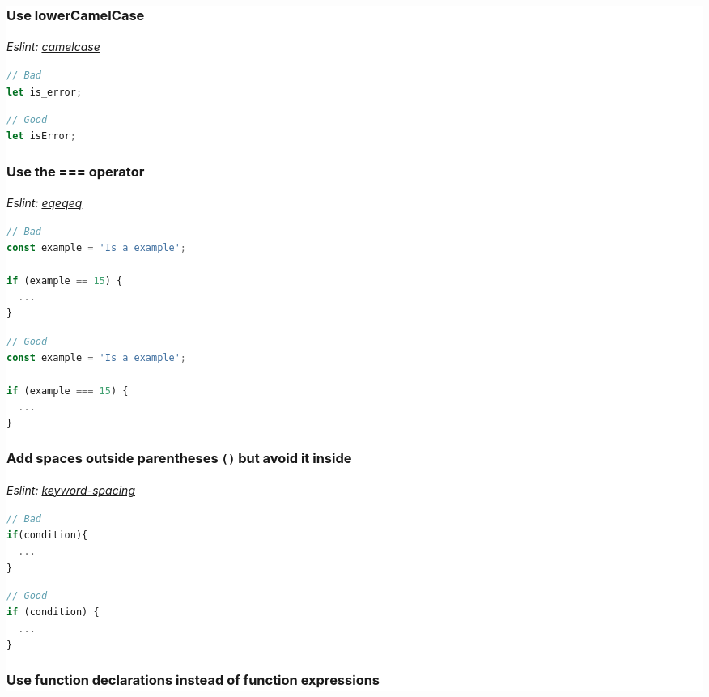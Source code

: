 ### Use lowerCamelCase

*Eslint: [camelcase](https://eslint.org/docs/rules/camelcase)*

```js
// Bad
let is_error;
```

```js
// Good
let isError;
```

### Use the === operator

*Eslint: [eqeqeq](https://eslint.org/docs/rules/eqeqeq)*

```js
// Bad
const example = 'Is a example';

if (example == 15) {
  ...
}
```

```js
// Good
const example = 'Is a example';

if (example === 15) {
  ...
}
```

### Add spaces outside parentheses `()` but avoid it inside

*Eslint: [keyword-spacing](https://eslint.org/docs/rules/keyword-spacing)*

```js
// Bad
if(condition){
  ...
}
```

```js
// Good
if (condition) {
  ...
}
```

### Use function declarations instead of function expressions
